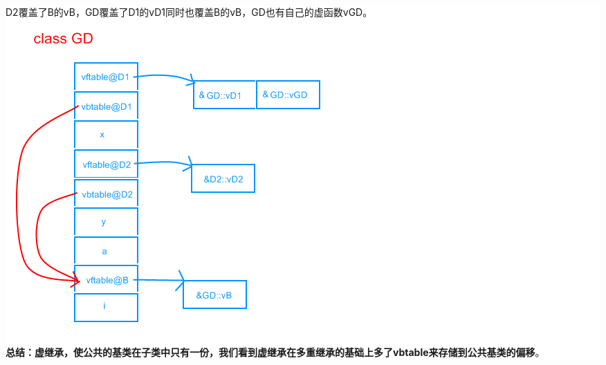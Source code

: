 D2覆盖了B的vB，GD覆盖了D1的vD1同时也覆盖B的vB，GD也有自己的虚函数vGD。

![](/images/posts/C++/233.png)

**总结：虚继承，使公共的基类在子类中只有一份，我们看到虚继承在多重继承的基础上多了vbtable来存储到公共基类的偏移**。


